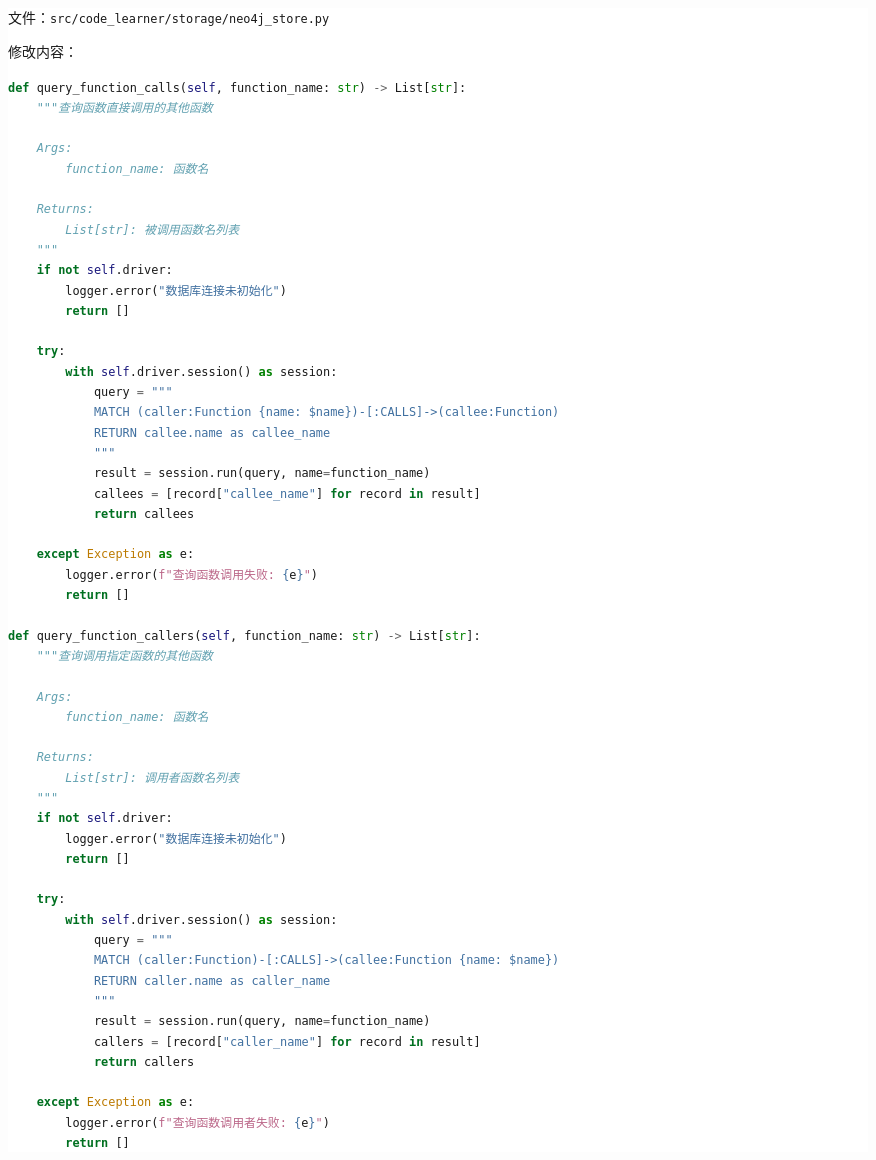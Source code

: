    文件：`src/code_learner/storage/neo4j_store.py`
   
   修改内容：
   ```python
   def query_function_calls(self, function_name: str) -> List[str]:
       """查询函数直接调用的其他函数
       
       Args:
           function_name: 函数名
           
       Returns:
           List[str]: 被调用函数名列表
       """
       if not self.driver:
           logger.error("数据库连接未初始化")
           return []
       
       try:
           with self.driver.session() as session:
               query = """
               MATCH (caller:Function {name: $name})-[:CALLS]->(callee:Function)
               RETURN callee.name as callee_name
               """
               result = session.run(query, name=function_name)
               callees = [record["callee_name"] for record in result]
               return callees
                   
       except Exception as e:
           logger.error(f"查询函数调用失败: {e}")
           return []
   
   def query_function_callers(self, function_name: str) -> List[str]:
       """查询调用指定函数的其他函数
       
       Args:
           function_name: 函数名
           
       Returns:
           List[str]: 调用者函数名列表
       """
       if not self.driver:
           logger.error("数据库连接未初始化")
           return []
       
       try:
           with self.driver.session() as session:
               query = """
               MATCH (caller:Function)-[:CALLS]->(callee:Function {name: $name})
               RETURN caller.name as caller_name
               """
               result = session.run(query, name=function_name)
               callers = [record["caller_name"] for record in result]
               return callers
                   
       except Exception as e:
           logger.error(f"查询函数调用者失败: {e}")
           return []
   ```
